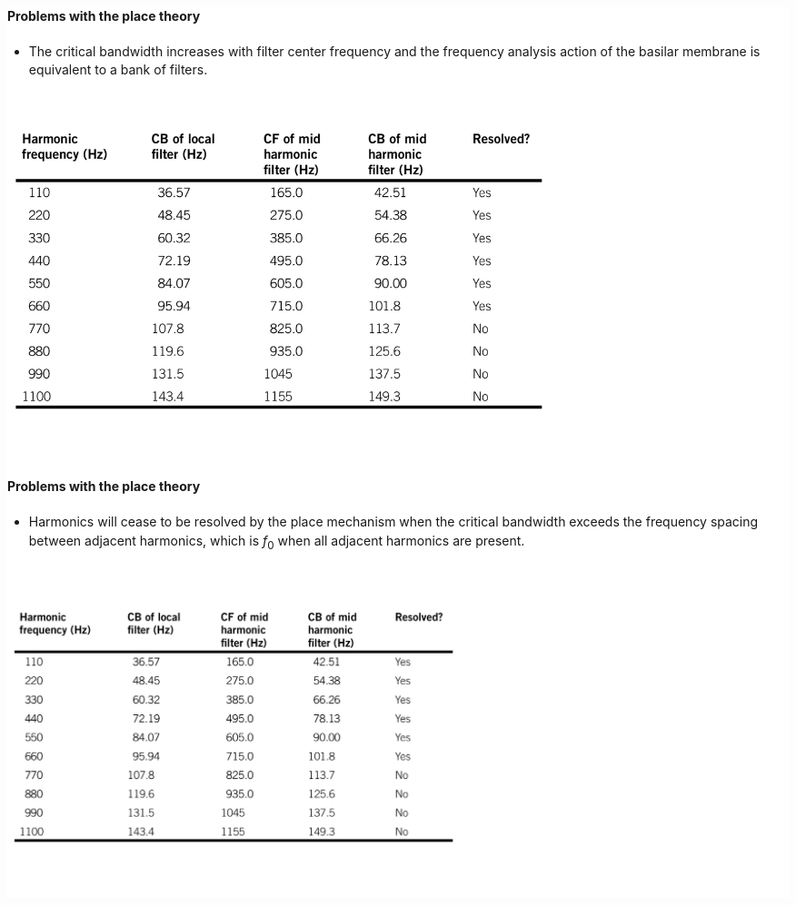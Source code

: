 

#### Problems with the place theory

- The critical bandwidth increases with filter center frequency and the frequency analysis action of the basilar membrane is equivalent to a bank of filters.

<img src='../images/pitch/img 2.png' width='600px' height='400px'></img>



#### Problems with the place theory

- Harmonics will cease to be resolved by the place mechanism when the critical bandwidth exceeds the frequency spacing between adjacent harmonics, which is $f_0$ when all adjacent harmonics are present.

<img src='../images/pitch/img 2.png' width='500px' height='360px'></img>
